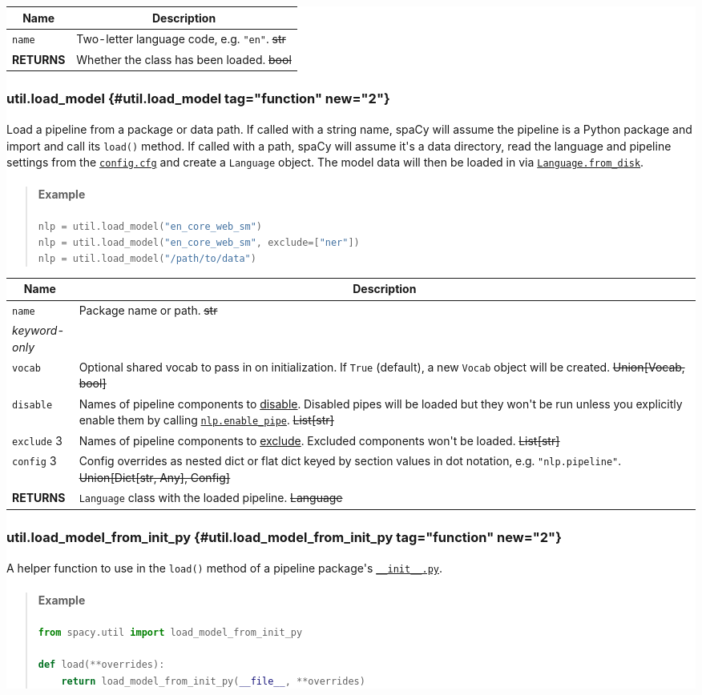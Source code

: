 | Name        | Description                                    |
| ----------- | ---------------------------------------------- |
| `name`      | Two-letter language code, e.g. `"en"`. ~~str~~ |
| **RETURNS** | Whether the class has been loaded. ~~bool~~    |

### util.load_model {#util.load_model tag="function" new="2"}

Load a pipeline from a package or data path. If called with a string name, spaCy
will assume the pipeline is a Python package and import and call its `load()`
method. If called with a path, spaCy will assume it's a data directory, read the
language and pipeline settings from the [`config.cfg`](/api/data-formats#config)
and create a `Language` object. The model data will then be loaded in via
[`Language.from_disk`](/api/language#from_disk).

> #### Example
>
> ```python
> nlp = util.load_model("en_core_web_sm")
> nlp = util.load_model("en_core_web_sm", exclude=["ner"])
> nlp = util.load_model("/path/to/data")
> ```

| Name                                 | Description                                                                                                                                                                                                                                      |
| ------------------------------------ | ------------------------------------------------------------------------------------------------------------------------------------------------------------------------------------------------------------------------------------------------ |
| `name`                               | Package name or path. ~~str~~                                                                                                                                                                                                                    |
| _keyword-only_                       |                                                                                                                                                                                                                                                  |
| `vocab`                              | Optional shared vocab to pass in on initialization. If `True` (default), a new `Vocab` object will be created. ~~Union[Vocab, bool]~~                                                                                                            |
| `disable`                            | Names of pipeline components to [disable](/usage/processing-pipelines#disabling). Disabled pipes will be loaded but they won't be run unless you explicitly enable them by calling [`nlp.enable_pipe`](/api/language#enable_pipe). ~~List[str]~~ |
| `exclude` <Tag variant="new">3</Tag> | Names of pipeline components to [exclude](/usage/processing-pipelines#disabling). Excluded components won't be loaded. ~~List[str]~~                                                                                                             |
| `config` <Tag variant="new">3</Tag>  | Config overrides as nested dict or flat dict keyed by section values in dot notation, e.g. `"nlp.pipeline"`. ~~Union[Dict[str, Any], Config]~~                                                                                                   |
| **RETURNS**                          | `Language` class with the loaded pipeline. ~~Language~~                                                                                                                                                                                          |

### util.load_model_from_init_py {#util.load_model_from_init_py tag="function" new="2"}

A helper function to use in the `load()` method of a pipeline package's
[`__init__.py`](https://github.com/explosion/spacy-models/tree/master/template/model/xx_model_name/__init__.py).

> #### Example
>
> ```python
> from spacy.util import load_model_from_init_py
>
> def load(**overrides):
>     return load_model_from_init_py(__file__, **overrides)
> ```
